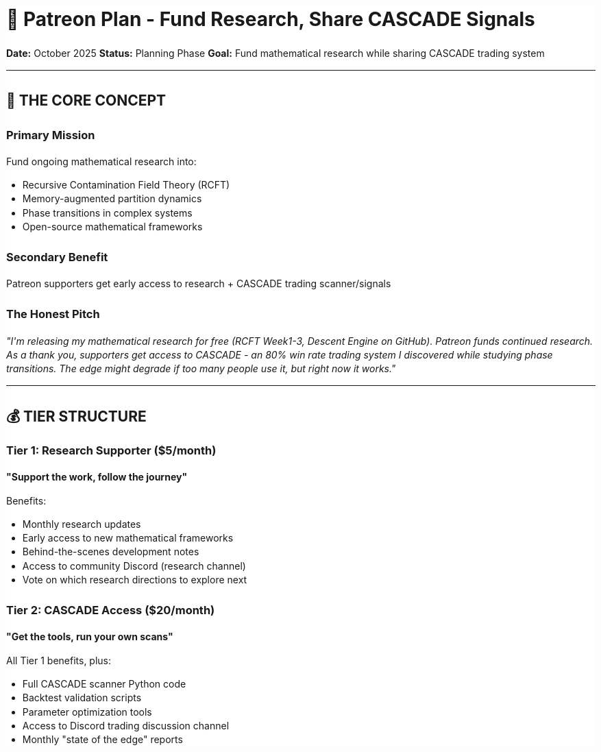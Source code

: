 # 🎯 Patreon Plan - Fund Research, Share CASCADE Signals

**Date:** October 2025
**Status:** Planning Phase
**Goal:** Fund mathematical research while sharing CASCADE trading system

---

## 🎨 THE CORE CONCEPT

### Primary Mission
Fund ongoing mathematical research into:
- Recursive Contamination Field Theory (RCFT)
- Memory-augmented partition dynamics
- Phase transitions in complex systems
- Open-source mathematical frameworks

### Secondary Benefit
Patreon supporters get early access to research + CASCADE trading scanner/signals

### The Honest Pitch
*"I'm releasing my mathematical research for free (RCFT Week1-3, Descent Engine on GitHub). Patreon funds continued research. As a thank you, supporters get access to CASCADE - an 80% win rate trading system I discovered while studying phase transitions. The edge might degrade if too many people use it, but right now it works."*

---

## 💰 TIER STRUCTURE

### Tier 1: Research Supporter ($5/month)
**"Support the work, follow the journey"**

Benefits:
- Monthly research updates
- Early access to new mathematical frameworks
- Behind-the-scenes development notes
- Access to community Discord (research channel)
- Vote on which research directions to explore next

### Tier 2: CASCADE Access ($20/month)
**"Get the tools, run your own scans"**

All Tier 1 benefits, plus:
- Full CASCADE scanner Python code
- Backtest validation scripts
- Parameter optimization tools
- Access to Discord trading discussion channel
- Monthly "state of the edge" reports
